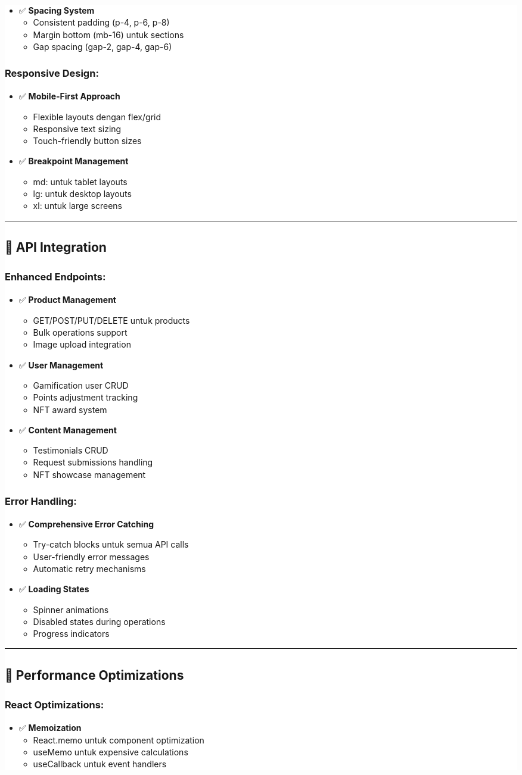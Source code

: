 - ✅ **Spacing System**
  - Consistent padding (p-4, p-6, p-8)
  - Margin bottom (mb-16) untuk sections
  - Gap spacing (gap-2, gap-4, gap-6)

### **Responsive Design:**
- ✅ **Mobile-First Approach**
  - Flexible layouts dengan flex/grid
  - Responsive text sizing
  - Touch-friendly button sizes
  
- ✅ **Breakpoint Management**
  - md: untuk tablet layouts
  - lg: untuk desktop layouts
  - xl: untuk large screens

---

## 🔌 **API Integration**

### **Enhanced Endpoints:**
- ✅ **Product Management**
  - GET/POST/PUT/DELETE untuk products
  - Bulk operations support
  - Image upload integration
  
- ✅ **User Management**
  - Gamification user CRUD
  - Points adjustment tracking
  - NFT award system
  
- ✅ **Content Management**
  - Testimonials CRUD
  - Request submissions handling
  - NFT showcase management

### **Error Handling:**
- ✅ **Comprehensive Error Catching**
  - Try-catch blocks untuk semua API calls
  - User-friendly error messages
  - Automatic retry mechanisms
  
- ✅ **Loading States**
  - Spinner animations
  - Disabled states during operations
  - Progress indicators

---

## 🚀 **Performance Optimizations**

### **React Optimizations:**
- ✅ **Memoization**
  - React.memo untuk component optimization
  - useMemo untuk expensive calculations
  - useCallback untuk event handlers
  